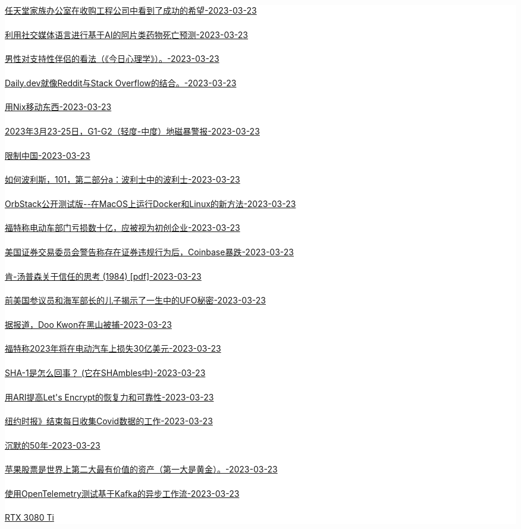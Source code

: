 <a target=_blank rel=nofollow href="https://www.bloomberg.com/news/articles/2023-03-23/nintendo-family-office-sees-success-in-engineering-firm-takeover" >任天堂家族办公室在收购工程公司中看到了成功的希望-2023-03-23</a><br/><br/><a target=_blank rel=nofollow href="https://www.nature.com/articles/s41746-023-00776-0" >利用社交媒体语言进行基于AI的阿片类药物死亡预测-2023-03-23</a><br/><br/><a target=_blank rel=nofollow href="https://www.psychologytoday.com/us/blog/why-bad-looks-good/202303/how-men-perceive-supportive-partners" >男性对支持性伴侣的看法（《今日心理学》）。-2023-03-23</a><br/><br/><a target=_blank rel=nofollow href="https://techcrunch.com/2023/03/23/daily-dev-is-like-reddit-meets-stack-overflow/" >Daily.dev就像Reddit与Stack Overflow的结合。-2023-03-23</a><br/><br/><a target=_blank rel=nofollow href="https://determinate.systems/posts/moving-stuff-around-with-nix" >用Nix移动东西-2023-03-23</a><br/><br/><a target=_blank rel=nofollow href="https://www.swpc.noaa.gov/news/g1-g2-minor-moderate-geomagnetic-storm-watches-23-25-march-2023" >2023年3月23-25日，G1-G2（轻度-中度）地磁暴警报-2023-03-23</a><br/><br/><a target=_blank rel=nofollow href="https://interconnect.substack.com/p/restrict-china" >限制中国-2023-03-23</a><br/><br/><a target=_blank rel=nofollow href="https://acoup.blog/2023/03/17/collections-how-to-polis-part-iia-politeia-in-the-polis/" >如何波利斯，101，第二部分a：波利士中的波利士-2023-03-23</a><br/><br/><a target=_blank rel=nofollow href="https://twitter.com/kdrag0n/status/1638917691036803073" >OrbStack公开测试版--在MacOS上运行Docker和Linux的新方法-2023-03-23</a><br/><br/><a target=_blank rel=nofollow href="https://apnews.com/article/ford-electric-vehicles-losses-3c988ff882b675fdaf4f59eb140c2171" >福特称电动车部门亏损数十亿，应被视为初创企业-2023-03-23</a><br/><br/><a target=_blank rel=nofollow href="https://apnews.com/article/coinbase-sec-charges-bitcoin-crypto-f68fa935c6e7a117936d7dacddde3df2" >美国证券交易委员会警告称存在证券违规行为后，Coinbase暴跌-2023-03-23</a><br/><br/><a target=_blank rel=nofollow href="https://www.cs.cmu.edu/~rdriley/487/papers/Thompson_1984_ReflectionsonTrustingTrust.pdf" >肯-汤普森关于信任的思考 (1984) [pdf]-2023-03-23</a><br/><br/><a target=_blank rel=nofollow href="https://www.youtube.com/watch?v=2L-_05jMRxQ" >前美国参议员和海军部长的儿子揭示了一生中的UFO秘密-2023-03-23</a><br/><br/><a target=_blank rel=nofollow href="https://www.coindesk.com/business/2023/03/23/do-kwon-arrested-in-montenegro-interior-minister/" >据报道，Doo Kwon在黑山被捕-2023-03-23</a><br/><br/><a target=_blank rel=nofollow href="https://jalopnik.com/ford-lose-3-billion-evs-tesla-price-war-china-dominos-1850256378" >福特称2023年将在电动汽车上损失30亿美元-2023-03-23</a><br/><br/><a target=_blank rel=nofollow href="https://evervault.com/blog/sha-1-gets-shattered" >SHA-1是怎么回事？ (它在SHAmbles中)-2023-03-23</a><br/><br/><a target=_blank rel=nofollow href="https://letsencrypt.org/2023/03/23/improving-resliiency-and-reliability-with-ari.html" >用ARI提高Let's Encrypt的恢复力和可靠性-2023-03-23</a><br/><br/><a target=_blank rel=nofollow href="https://www.nytimes.com/2023/03/22/us/covid-data-cdc.html" >纽约时报》结束每日收集Covid数据的工作-2023-03-23</a><br/><br/><a target=_blank rel=nofollow href="https://www.elidourado.com/p/50-years-supersonic-ban" >沉默的50年-2023-03-23</a><br/><br/><a target=_blank rel=nofollow href="https://www.madisontrust.com/information-center/the-25-most-valuable-assets-ranked-by-market-cap/" >苹果股票是世界上第二大最有价值的资产（第一大是黄金）。-2023-03-23</a><br/><br/><a target=_blank rel=nofollow href="https://www.signadot.com/blog/testing-kafka-based-asynchronous-workflows-using-opentelemetry/" >使用OpenTelemetry测试基于Kafka的异步工作流-2023-03-23</a><br/><br/><a target=_blank rel=nofollow href="https://www.tomshardware.com/news/rtx-3080-ti-gpus-are-mysteriously-dying-on-diablo-iv-beta" >RTX 3080 Ti
